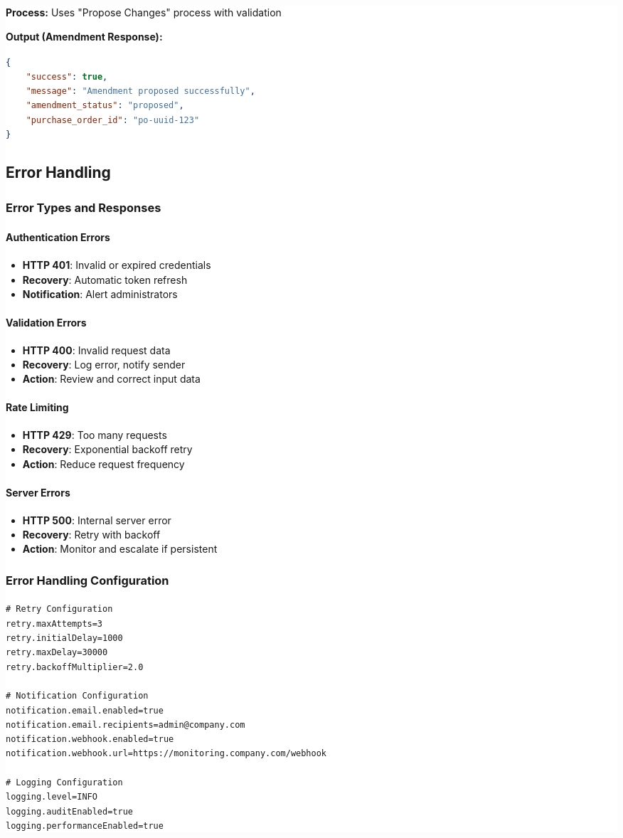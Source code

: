 **Process:** Uses "Propose Changes" process with validation

**Output (Amendment Response):**
```json
{
    "success": true,
    "message": "Amendment proposed successfully",
    "amendment_status": "proposed",
    "purchase_order_id": "po-uuid-123"
}
```

## Error Handling

### Error Types and Responses

#### Authentication Errors
- **HTTP 401**: Invalid or expired credentials
- **Recovery**: Automatic token refresh
- **Notification**: Alert administrators

#### Validation Errors
- **HTTP 400**: Invalid request data
- **Recovery**: Log error, notify sender
- **Action**: Review and correct input data

#### Rate Limiting
- **HTTP 429**: Too many requests
- **Recovery**: Exponential backoff retry
- **Action**: Reduce request frequency

#### Server Errors
- **HTTP 500**: Internal server error
- **Recovery**: Retry with backoff
- **Action**: Monitor and escalate if persistent

### Error Handling Configuration

```properties
# Retry Configuration
retry.maxAttempts=3
retry.initialDelay=1000
retry.maxDelay=30000
retry.backoffMultiplier=2.0

# Notification Configuration
notification.email.enabled=true
notification.email.recipients=admin@company.com
notification.webhook.enabled=true
notification.webhook.url=https://monitoring.company.com/webhook

# Logging Configuration
logging.level=INFO
logging.auditEnabled=true
logging.performanceEnabled=true
```
